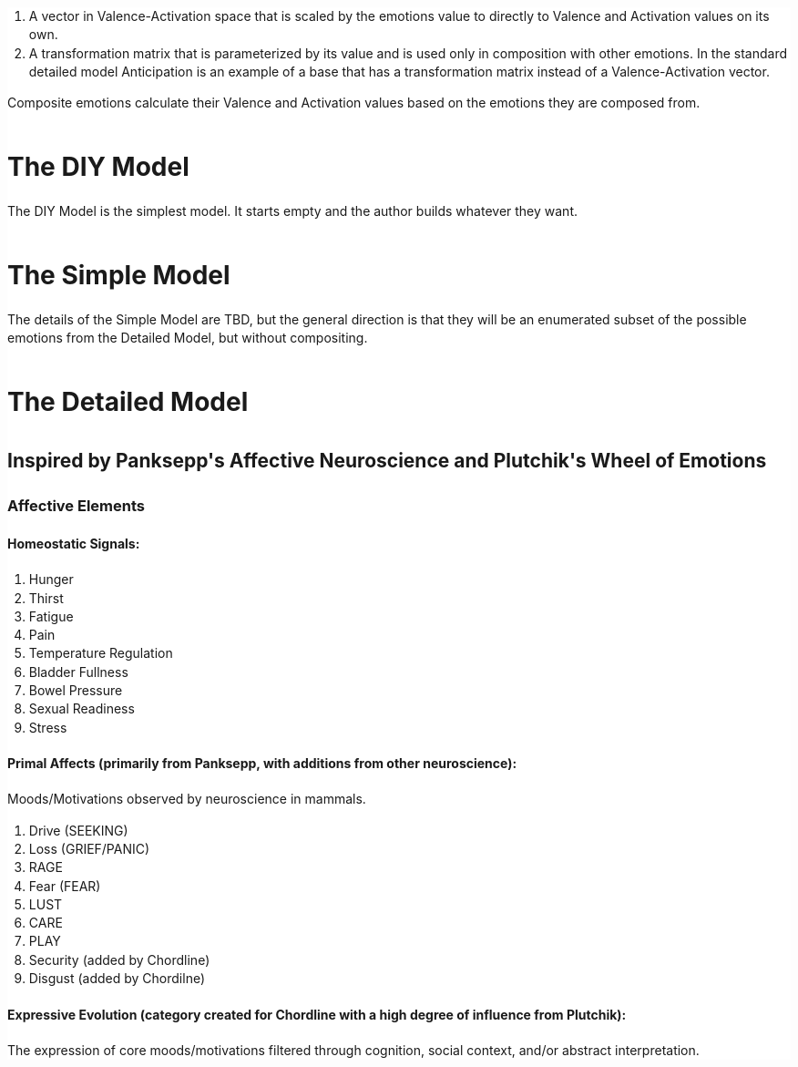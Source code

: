 1. A vector in Valence-Activation space that is scaled by the emotions value to directly to Valence and Activation values on its own.
2. A transformation matrix that is parameterized by its value and is used only in composition with other emotions.
   In the standard detailed model Anticipation is an example of a base that has a transformation matrix instead of a Valence-Activation vector.

Composite emotions calculate their Valence and Activation values based on the emotions they are composed from.
# The DIY Model
The DIY Model is the simplest model. It starts empty and the author builds whatever they want.

# The Simple Model
The details of the Simple Model are TBD, but the general direction is that they will be an enumerated subset of the possible emotions from the Detailed Model, but without compositing.

# The Detailed Model
## Inspired by Panksepp's Affective Neuroscience and Plutchik's Wheel of Emotions

### Affective Elements
#### Homeostatic Signals:

1. Hunger
2. Thirst
3. Fatigue
4. Pain
5. Temperature Regulation
6. Bladder Fullness
7. Bowel Pressure
8. Sexual Readiness
9. Stress
#### Primal Affects (primarily from Panksepp, with additions from other neuroscience):
Moods/Motivations observed by neuroscience in mammals.

1. Drive (SEEKING)
2. Loss (GRIEF/PANIC)
3. RAGE
4. Fear (FEAR)
5. LUST
6. CARE
7. PLAY
8. Security (added by Chordline)
9. Disgust (added by Chordilne)

#### Expressive Evolution (category created for Chordline with a high degree of influence from Plutchik):
The expression of core moods/motivations filtered through cognition, social context, and/or abstract interpretation.
